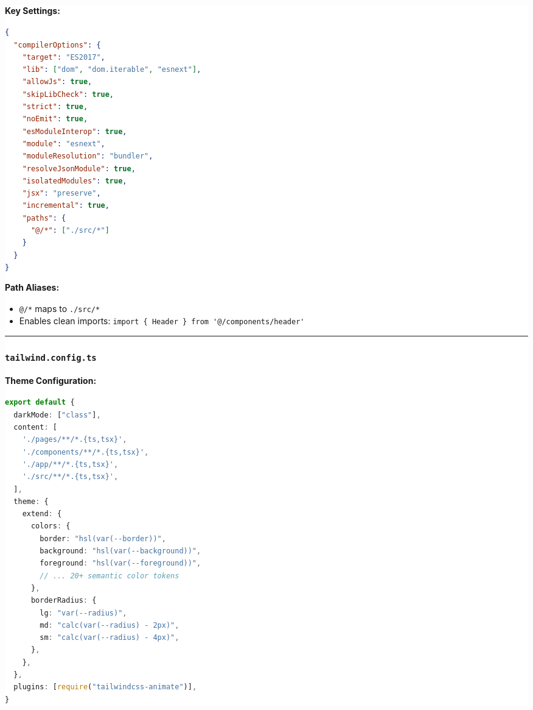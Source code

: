 **Key Settings:**
```json
{
  "compilerOptions": {
    "target": "ES2017",
    "lib": ["dom", "dom.iterable", "esnext"],
    "allowJs": true,
    "skipLibCheck": true,
    "strict": true,
    "noEmit": true,
    "esModuleInterop": true,
    "module": "esnext",
    "moduleResolution": "bundler",
    "resolveJsonModule": true,
    "isolatedModules": true,
    "jsx": "preserve",
    "incremental": true,
    "paths": {
      "@/*": ["./src/*"]
    }
  }
}
```

**Path Aliases:**
- `@/*` maps to `./src/*`
- Enables clean imports: `import { Header } from '@/components/header'`

---

### `tailwind.config.ts`

**Theme Configuration:**
```typescript
export default {
  darkMode: ["class"],
  content: [
    './pages/**/*.{ts,tsx}',
    './components/**/*.{ts,tsx}',
    './app/**/*.{ts,tsx}',
    './src/**/*.{ts,tsx}',
  ],
  theme: {
    extend: {
      colors: {
        border: "hsl(var(--border))",
        background: "hsl(var(--background))",
        foreground: "hsl(var(--foreground))",
        // ... 20+ semantic color tokens
      },
      borderRadius: {
        lg: "var(--radius)",
        md: "calc(var(--radius) - 2px)",
        sm: "calc(var(--radius) - 4px)",
      },
    },
  },
  plugins: [require("tailwindcss-animate")],
}
```
